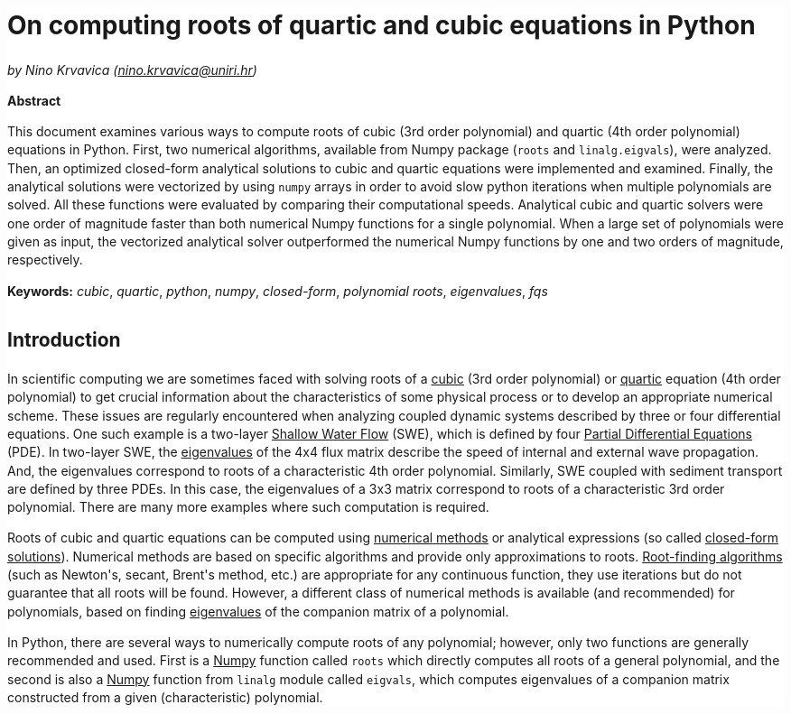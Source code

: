 # On computing roots of quartic and cubic equations in Python



_by Nino Krvavica ([nino.krvavica@uniri.hr](nino.krvavica@uniri.hr))_



**Abstract**

This document examines various ways to compute roots of cubic (3rd order polynomial) and quartic (4th order polynomial) equations in Python. First, two numerical algorithms, available from Numpy package (`roots` and `linalg.eigvals`), were analyzed. Then, an optimized closed-form analytical solutions to cubic and quartic equations were implemented and examined. Finally, the analytical solutions were vectorized by using `numpy` arrays in order to avoid slow python iterations when multiple polynomials are solved. All these functions were evaluated by comparing their computational speeds. Analytical cubic and quartic solvers were one order of magnitude faster than both numerical Numpy functions for a single polynomial. When a large set of polynomials were given as input, the vectorized analytical solver outperformed the numerical Numpy functions by one and two orders of magnitude, respectively. 

**Keywords:** _cubic_, _quartic_, _python_, _numpy_, _closed-form_, _polynomial roots_, _eigenvalues_, _fqs_



## Introduction

In scientific computing we are sometimes faced with solving roots of a [cubic](https://en.wikipedia.org/wiki/Cubic_function) (3rd order polynomial) or [quartic](https://en.wikipedia.org/wiki/Quartic_function) equation (4th order polynomial) to get crucial information about the characteristics of some physical process or to develop an appropriate numerical scheme. These issues are regularly encountered when analyzing coupled dynamic systems described by three or four differential equations. One such example is a two-layer [Shallow Water Flow](https://en.wikipedia.org/wiki/Shallow_water_equations) (SWE), which is defined by four [Partial Differential Equations](https://en.wikipedia.org/wiki/Partial_differential_equation) (PDE). In two-layer SWE, the [eigenvalues](https://en.wikipedia.org/wiki/Eigenvalues_and_eigenvectors) of the 4x4 flux matrix describe the speed of internal and external wave propagation. And, the eigenvalues correspond to roots of a characteristic 4th order polynomial. Similarly, SWE coupled with sediment transport are defined by three PDEs. In this case,  the eigenvalues of a 3x3 matrix correspond to roots of a characteristic 3rd order polynomial. There are many more examples where such computation is required.

Roots of cubic and quartic equations can be computed using [numerical methods](https://en.wikipedia.org/wiki/Numerical_method) or analytical expressions (so called [closed-form solutions](https://en.wikipedia.org/wiki/Closed-form_expression)). Numerical methods are based on specific algorithms and provide only approximations to roots. [Root-finding algorithms](https://en.wikipedia.org/wiki/Root-finding_algorithm) (such as Newton's, secant, Brent's method, etc.) are appropriate for any continuous function, they use iterations but do not guarantee that all roots will be found. However, a different class of numerical methods is available (and recommended) for polynomials, based on finding [eigenvalues](https://en.wikipedia.org/wiki/Eigenvalue_algorithm) of the companion matrix of a polynomial. 

In Python, there are several ways to numerically compute roots of any polynomial; however, only two functions are generally recommended and used. First is a [Numpy](http://www.numpy.org/) function called `roots` which directly computes all roots of a general polynomial, and the second is also a [Numpy](http://www.numpy.org/) function from `linalg` module called `eigvals`, which computes eigenvalues of a companion matrix constructed from a given (characteristic) polynomial.
